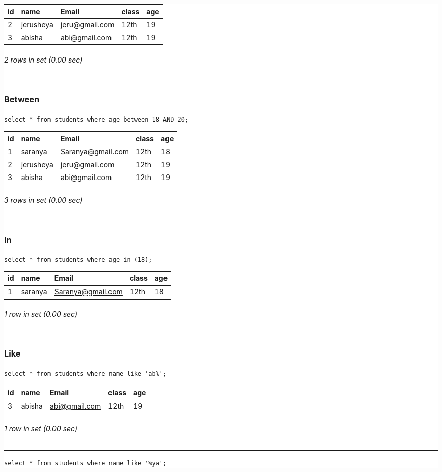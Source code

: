| id | name      | Email          | class | age  |
|:-----|:----|:----|:----|:----|
|  2 | jerusheya | jeru@gmail.com | 12th  |   19 |
|  3 | abisha    | abi@gmail.com  | 12th  |   19 |

###### 2 rows in set (0.00 sec)
***

### Between
```syntax
select * from students where age between 18 AND 20;
```

| id | name      | Email             | class | age  |
|:-----|:----|:----|:----|:----|
|  1 | saranya   | Saranya@gmail.com | 12th  |   18 |
|  2 | jerusheya | jeru@gmail.com    | 12th  |   19 |
|  3 | abisha    | abi@gmail.com     | 12th  |   19 |

###### 3 rows in set (0.00 sec)
***

### In
```syntax
select * from students where age in (18);
```

| id | name    | Email             | class | age  |
|:-----|:----|:----|:----|:----|
|  1 | saranya | Saranya@gmail.com | 12th  |   18 |

###### 1 row in set (0.00 sec)
***

### Like
```syntax
select * from students where name like 'ab%';
```

| id | name   | Email         | class | age  |
|:-----|:----|:----|:-----|:----|
|  3 | abisha | abi@gmail.com | 12th  |   19 |

###### 1 row in set (0.00 sec)
***

```syntax
select * from students where name like '%ya';
```
